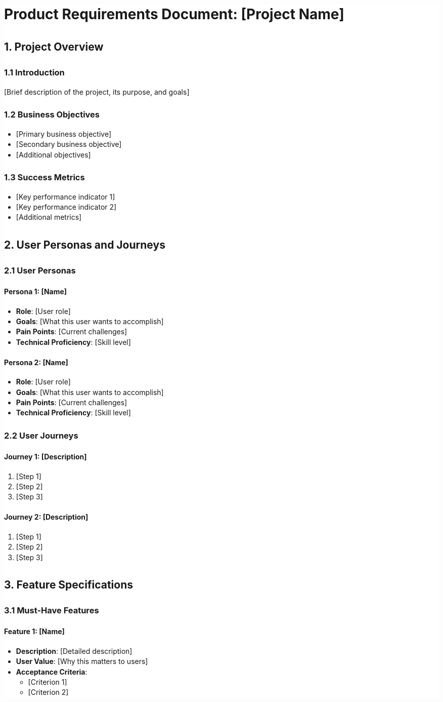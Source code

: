 # Product Requirements Document: [Project Name]

## 1. Project Overview
### 1.1 Introduction
[Brief description of the project, its purpose, and goals]

### 1.2 Business Objectives
- [Primary business objective]
- [Secondary business objective]
- [Additional objectives]

### 1.3 Success Metrics
- [Key performance indicator 1]
- [Key performance indicator 2]
- [Additional metrics]

## 2. User Personas and Journeys

### 2.1 User Personas
#### Persona 1: [Name]
- **Role**: [User role]
- **Goals**: [What this user wants to accomplish]
- **Pain Points**: [Current challenges]
- **Technical Proficiency**: [Skill level]

#### Persona 2: [Name]
- **Role**: [User role]
- **Goals**: [What this user wants to accomplish]
- **Pain Points**: [Current challenges]
- **Technical Proficiency**: [Skill level]

### 2.2 User Journeys
#### Journey 1: [Description]
1. [Step 1]
2. [Step 2]
3. [Step 3]

#### Journey 2: [Description]
1. [Step 1]
2. [Step 2]
3. [Step 3]

## 3. Feature Specifications

### 3.1 Must-Have Features
#### Feature 1: [Name]
- **Description**: [Detailed description]
- **User Value**: [Why this matters to users]
- **Acceptance Criteria**:
  - [Criterion 1]
  - [Criterion 2]
